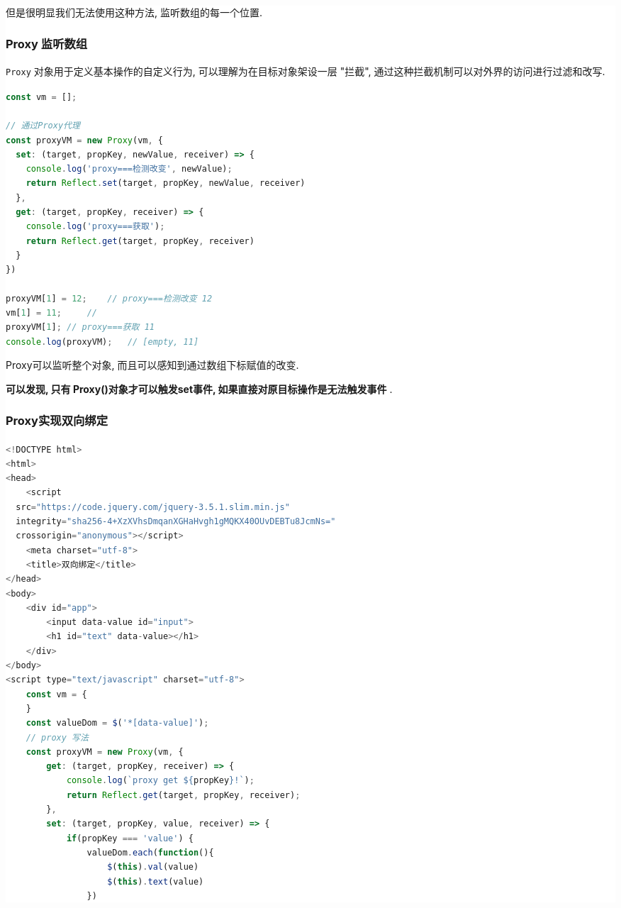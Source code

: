 但是很明显我们无法使用这种方法, 监听数组的每一个位置.

### Proxy  监听数组

`Proxy` 对象用于定义基本操作的自定义行为, 可以理解为在目标对象架设一层 "拦截", 通过这种拦截机制可以对外界的访问进行过滤和改写.

```javascript
const vm = [];

// 通过Proxy代理
const proxyVM = new Proxy(vm, {
  set: (target, propKey, newValue, receiver) => {
    console.log('proxy===检测改变', newValue);
    return Reflect.set(target, propKey, newValue, receiver)
  },
  get: (target, propKey, receiver) => {
    console.log('proxy===获取');
    return Reflect.get(target, propKey, receiver)
  }
})

proxyVM[1] = 12;	// proxy===检测改变 12
vm[1] = 11;		//
proxyVM[1]; // proxy===获取 11
console.log(proxyVM);	// [empty, 11]
```

Proxy可以监听整个对象, 而且可以感知到通过数组下标赋值的改变.

**可以发现, 只有 Proxy()对象才可以触发set事件, 如果直接对原目标操作是无法触发事件** .

### Proxy实现双向绑定

```javascript
<!DOCTYPE html>
<html>
<head>
	<script
  src="https://code.jquery.com/jquery-3.5.1.slim.min.js"
  integrity="sha256-4+XzXVhsDmqanXGHaHvgh1gMQKX40OUvDEBTu8JcmNs="
  crossorigin="anonymous"></script>
	<meta charset="utf-8">
	<title>双向绑定</title>
</head>
<body>
	<div id="app">
		<input data-value id="input">
		<h1 id="text" data-value></h1>
	</div>
</body>
<script type="text/javascript" charset="utf-8">
	const vm = {
	}
	const valueDom = $('*[data-value]');
	// proxy 写法
	const proxyVM = new Proxy(vm, {
		get: (target, propKey, receiver) => {
			console.log(`proxy get ${propKey}!`);
			return Reflect.get(target, propKey, receiver);
		},
		set: (target, propKey, value, receiver) => {
			if(propKey === 'value') {
				valueDom.each(function(){
					$(this).val(value)
					$(this).text(value)
				})
```